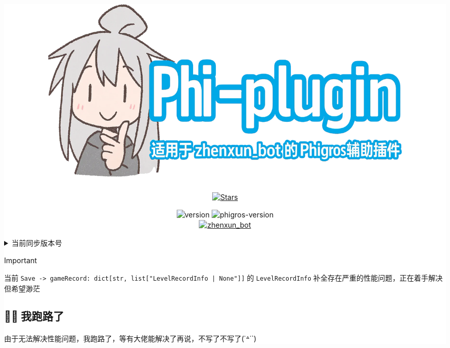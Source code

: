 <div align="center">
  <h1>
    <picture>
      <source srcset="./image/logo.avif" type="image/avif" width="80%">
      <source srcset="./image/logo.webp" type="image/webp" width="80%">
      <img src="./image/logo.png" width="80%">
    </picture>
  </h1>

[![Stars](https://img.shields.io/github/stars/molanp/zhenxun_plugin_phi-plugin?style=flat-square&color=yellow&label=Star)](https://github.com/molanp/zhenxun_plugin_phi-plugin/stargazers)

![version](https://img.shields.io/badge/插件版本-0.1.0_beta-9cf?style=flat-square)
![phigros-version](https://img.shields.io/badge/Phigros-3.15.0-9cf?style=flat-square)  
[![zhenxun_bot](https://img.shields.io/badge/zhenxun_bot-latest-9cf?style=flat-square&logo=dependabot)](https://github.com/zhenxun-org/zhenxun_bot)

</div>

<details><summary>当前同步版本号</summary></details>

> [!IMPORTANT]
>
> 当前 `Save -> gameRecord: dict[str, list["LevelRecordInfo | None"]]` 的 `LevelRecordInfo` 补全存在严重的性能问题，正在着手解决但希望渺茫

## 🏃‍♀️ 我跑路了

由于无法解决性能问题，我跑路了，等有大佬能解决了再说，不写了不写了(˙꒫˙`)

